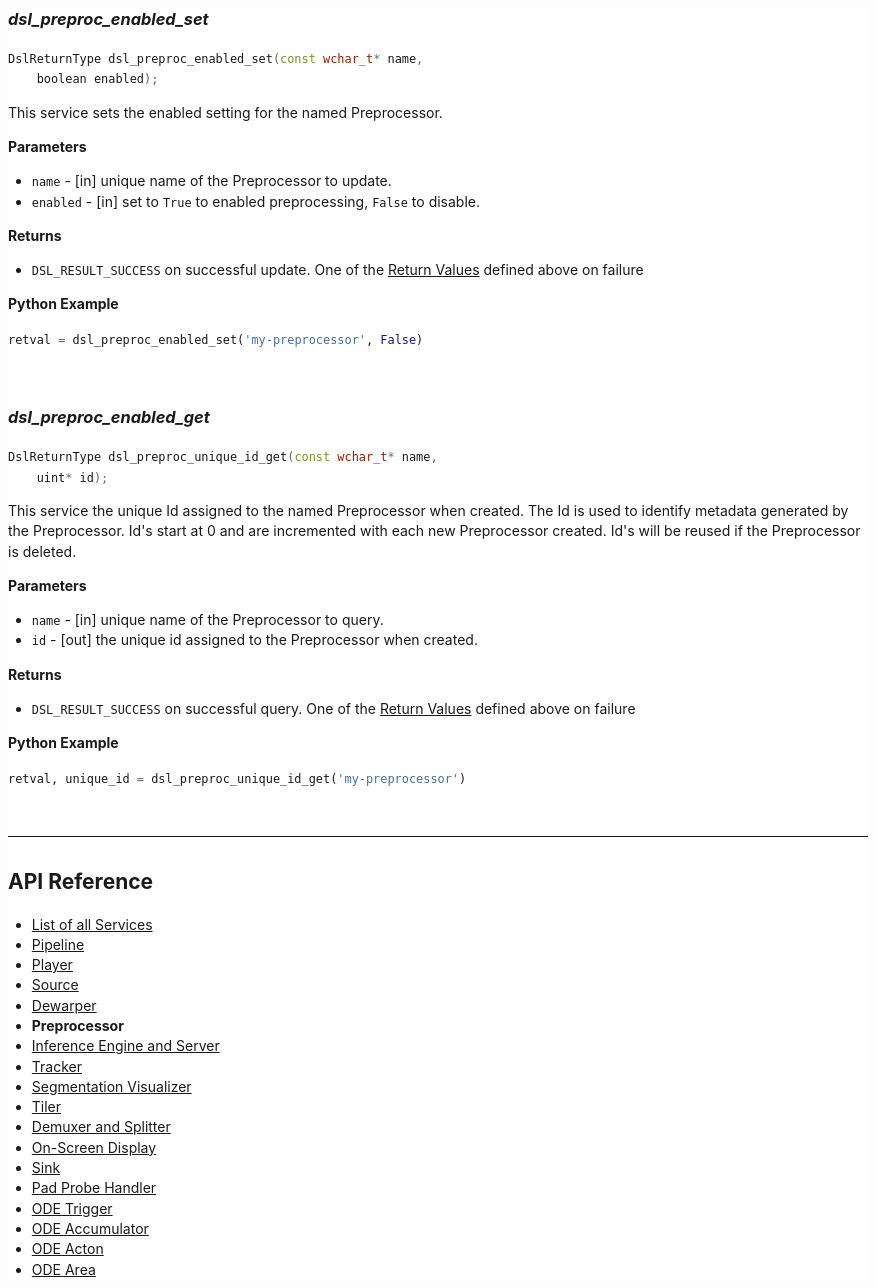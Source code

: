 ### *dsl_preproc_enabled_set*
```c++
DslReturnType dsl_preproc_enabled_set(const wchar_t* name,
    boolean enabled);
```
This service sets the enabled setting for the named Preprocessor.

**Parameters**
* `name` - [in] unique name of the Preprocessor to update.
* `enabled` - [in] set to `True` to enabled preprocessing, `False` to disable.

**Returns**
* `DSL_RESULT_SUCCESS` on successful update. One of the [Return Values](#return-values) defined above on failure

**Python Example**
```Python
retval = dsl_preproc_enabled_set('my-preprocessor', False)
```

<br>

### *dsl_preproc_enabled_get*
```c++
DslReturnType dsl_preproc_unique_id_get(const wchar_t* name,
    uint* id);
```

This service the unique Id assigned to the named Preprocessor when created. The Id is used to identify metadata generated by the Preprocessor. Id's start at 0 and are incremented with each new Preprocessor created. Id's will be reused if the Preprocessor is deleted.

**Parameters**
* `name` - [in] unique name of the Preprocessor to query.
* `id` - [out] the unique id assigned to the Preprocessor when created.

**Returns**
* `DSL_RESULT_SUCCESS` on successful query. One of the [Return Values](#return-values) defined above on failure

**Python Example**
```Python
retval, unique_id = dsl_preproc_unique_id_get('my-preprocessor')
```

<br>

---

## API Reference
* [List of all Services](/docs/api-reference-list.md)
* [Pipeline](/docs/api-pipeline.md)
* [Player](/docs/api-player.md)
* [Source](/docs/api-source.md)
* [Dewarper](/docs/api-dewarper.md)
* **Preprocessor**
* [Inference Engine and Server](/docs/api-infer.md)
* [Tracker](/docs/api-tracker.md)
* [Segmentation Visualizer](/docs/api-segvisual.md)
* [Tiler](/docs/api-tiler.md)
* [Demuxer and Splitter](/docs/api-tee.md)
* [On-Screen Display](/docs/api-osd.md)
* [Sink](/docs/api-sink.md)
* [Pad Probe Handler](/docs/api-pph.md)
* [ODE Trigger](/docs/api-ode-trigger.md)
* [ODE Accumulator](/docs/api-ode-accumulator.md)
* [ODE Acton](/docs/api-ode-action.md)
* [ODE Area](/docs/api-ode-area.md)